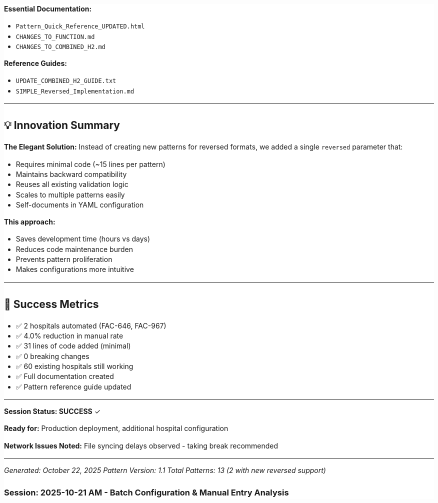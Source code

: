 **Essential Documentation:**
- `Pattern_Quick_Reference_UPDATED.html`
- `CHANGES_TO_FUNCTION.md`
- `CHANGES_TO_COMBINED_H2.md`

**Reference Guides:**
- `UPDATE_COMBINED_H2_GUIDE.txt`
- `SIMPLE_Reversed_Implementation.md`

---

## 💡 Innovation Summary

**The Elegant Solution:**
Instead of creating new patterns for reversed formats, we added a single `reversed` parameter that:
- Requires minimal code (~15 lines per pattern)
- Maintains backward compatibility
- Reuses all existing validation logic
- Scales to multiple patterns easily
- Self-documents in YAML configuration

**This approach:**
- Saves development time (hours vs days)
- Reduces code maintenance burden
- Prevents pattern proliferation
- Makes configurations more intuitive

---

## 🎊 Success Metrics

- ✅ 2 hospitals automated (FAC-646, FAC-967)
- ✅ 4.0% reduction in manual rate
- ✅ 31 lines of code added (minimal)
- ✅ 0 breaking changes
- ✅ 60 existing hospitals still working
- ✅ Full documentation created
- ✅ Pattern reference guide updated

---

**Session Status: SUCCESS** ✓

**Ready for:** Production deployment, additional hospital configuration

**Network Issues Noted:** File syncing delays observed - taking break recommended

---

*Generated: October 22, 2025*
*Pattern Version: 1.1*
*Total Patterns: 13 (2 with new reversed support)*

### Session: 2025-10-21 AM - Batch Configuration & Manual Entry Analysis
